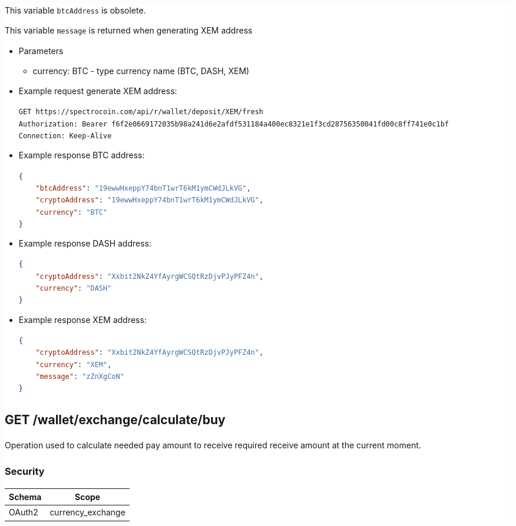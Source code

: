 This variable `btcAddress` is obsolete.

This variable `message` is returned when generating XEM address

+ Parameters

    + currency: BTC - type currency name (BTC, DASH, XEM)

+ Example request generate XEM address:

    ```http
    GET https://spectrocoin.com/api/r/wallet/deposit/XEM/fresh
    Authorization: Bearer f6f2e0669172035b98a241d6e2afdf531184a400ec8321e1f3cd28756350041fd00c8ff741e0c1bf
    Connection: Keep-Alive
    ```

+ Example response BTC address:

    ```json
    {
        "btcAddress": "19ewwHxeppY74bnT1wrT6kM1ymCWdJLkVG",
        "cryptoAddress": "19ewwHxeppY74bnT1wrT6kM1ymCWdJLkVG",
        "currency": "BTC"
    }
    ```

+ Example response DASH address:

    ```json
    {
        "cryptoAddress": "Xxbit2NkZ4YfAyrgWCSQtRzDjvPJyPFZ4n",
        "currency": "DASH"
    }
    ```

- Example response XEM address:

  ```json
  {
      "cryptoAddress": "Xxbit2NkZ4YfAyrgWCSQtRzDjvPJyPFZ4n",
      "currency": "XEM",
      "message": "zZnXgCoN"
  }
  ```



## GET /wallet/exchange/calculate/buy

Operation used to calculate needed pay amount to receive required receive amount at the current moment.

### Security

| Schema | Scope             |
| ------ | ----------------- |
| OAuth2 | currency_exchange |
